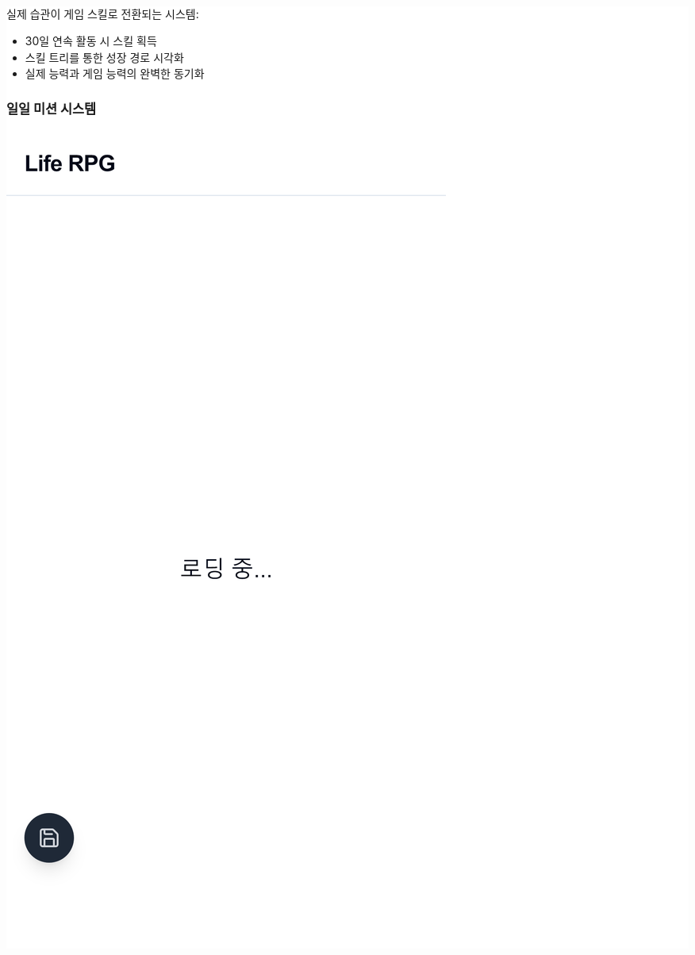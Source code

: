 실제 습관이 게임 스킬로 전환되는 시스템:
- 30일 연속 활동 시 스킬 획득
- 스킬 트리를 통한 성장 경로 시각화
- 실제 능력과 게임 능력의 완벽한 동기화

### 일일 미션 시스템

![일일 미션](./e2e/screenshots/perf-daily.png)
